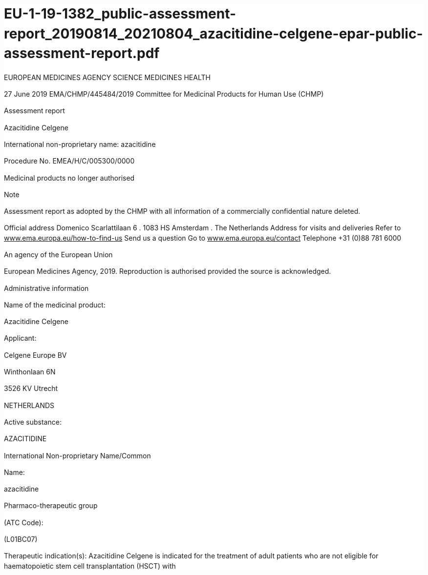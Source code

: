 # EU-1-19-1382_public-assessment-report_20190814_20210804_azacitidine-celgene-epar-public-assessment-report.pdf

EUROPEAN MEDICINES AGENCY SCIENCE MEDICINES HEALTH

27 June 2019 EMA/CHMP/445484/2019 Committee for Medicinal Products for Human Use (CHMP)

Assessment report

Azacitidine Celgene

International non-proprietary name: azacitidine

Procedure No. EMEA/H/C/005300/0000

Medicinal products no longer authorised

Note

Assessment report as adopted by the CHMP with all information of a commercially confidential nature deleted.

Official address Domenico Scarlattilaan 6 . 1083 HS Amsterdam . The Netherlands Address for visits and deliveries Refer to www.ema.europa.eu/how-to-find-us Send us a question Go to www.ema.europa.eu/contact Telephone +31 (0)88 781 6000

An agency of the European Union

European Medicines Agency, 2019. Reproduction is authorised provided the source is acknowledged.

Administrative information

Name of the medicinal product:

Azacitidine Celgene

Applicant:

Celgene Europe BV

Winthonlaan 6N

3526 KV Utrecht

NETHERLANDS

Active substance:

AZACITIDINE

International Non-proprietary Name/Common

Name:

azacitidine

Pharmaco-therapeutic group

(ATC Code):

(L01BC07)

Therapeutic indication(s): Azacitidine Celgene is indicated for the treatment of adult patients who are not eligible for haematopoietic stem cell transplantation (HSCT) with
